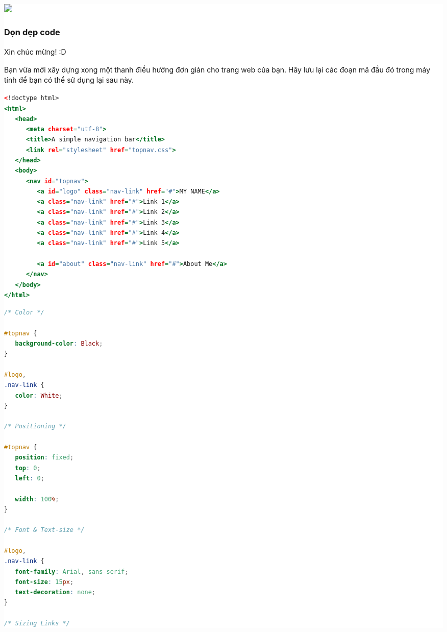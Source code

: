 ![](https://images.viblo.asia/2cf6f165-09cf-40eb-b402-f923ec865ece.png)

### Dọn dẹp code

Xin chúc mừng! :D

Bạn vừa mới xây dựng xong một thanh điều hướng đơn giản cho trang web của bạn. Hãy lưu lại các đoạn mã đầu đó trong máy tính để bạn có thể sử dụng lại sau này.

```topnav.html
<!doctype html>
<html>
   <head>
      <meta charset="utf-8">
      <title>A simple navigation bar</title>
      <link rel="stylesheet" href="topnav.css">
   </head>
   <body>
      <nav id="topnav">
         <a id="logo" class="nav-link" href="#">MY NAME</a>
         <a class="nav-link" href="#">Link 1</a>
         <a class="nav-link" href="#">Link 2</a>
         <a class="nav-link" href="#">Link 3</a>
         <a class="nav-link" href="#">Link 4</a>
         <a class="nav-link" href="#">Link 5</a>

         <a id="about" class="nav-link" href="#">About Me</a>
      </nav>
   </body>
</html>
```

```topnav.css
/* Color */

#topnav {
   background-color: Black;
}

#logo,
.nav-link {
   color: White;
}

/* Positioning */

#topnav {
   position: fixed;
   top: 0;
   left: 0;

   width: 100%;
}

/* Font & Text-size */

#logo, 
.nav-link {
   font-family: Arial, sans-serif;
   font-size: 15px;
   text-decoration: none;
}

/* Sizing Links */

```